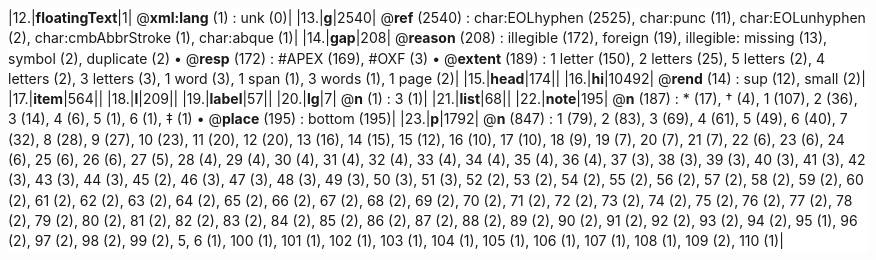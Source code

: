 |12.|__floatingText__|1| @__xml:lang__ (1) : unk (0)|
|13.|__g__|2540| @__ref__ (2540) : char:EOLhyphen (2525), char:punc (11), char:EOLunhyphen (2), char:cmbAbbrStroke (1), char:abque (1)|
|14.|__gap__|208| @__reason__ (208) : illegible (172), foreign (19), illegible: missing (13), symbol (2), duplicate (2)  •  @__resp__ (172) : #APEX (169), #OXF (3)  •  @__extent__ (189) : 1 letter (150), 2 letters (25), 5 letters (2), 4 letters (2), 3 letters (3), 1 word (3), 1 span (1), 3 words (1), 1 page (2)|
|15.|__head__|174||
|16.|__hi__|10492| @__rend__ (14) : sup (12), small (2)|
|17.|__item__|564||
|18.|__l__|209||
|19.|__label__|57||
|20.|__lg__|7| @__n__ (1) : 3 (1)|
|21.|__list__|68||
|22.|__note__|195| @__n__ (187) : * (17), † (4), 1 (107), 2 (36), 3 (14), 4 (6), 5 (1), 6 (1), ‡ (1)  •  @__place__ (195) : bottom (195)|
|23.|__p__|1792| @__n__ (847) : 1 (79), 2 (83), 3 (69), 4 (61), 5 (49), 6 (40), 7 (32), 8 (28), 9 (27), 10 (23), 11 (20), 12 (20), 13 (16), 14 (15), 15 (12), 16 (10), 17 (10), 18 (9), 19 (7), 20 (7), 21 (7), 22 (6), 23 (6), 24 (6), 25 (6), 26 (6), 27 (5), 28 (4), 29 (4), 30 (4), 31 (4), 32 (4), 33 (4), 34 (4), 35 (4), 36 (4), 37 (3), 38 (3), 39 (3), 40 (3), 41 (3), 42 (3), 43 (3), 44 (3), 45 (2), 46 (3), 47 (3), 48 (3), 49 (3), 50 (3), 51 (3), 52 (2), 53 (2), 54 (2), 55 (2), 56 (2), 57 (2), 58 (2), 59 (2), 60 (2), 61 (2), 62 (2), 63 (2), 64 (2), 65 (2), 66 (2), 67 (2), 68 (2), 69 (2), 70 (2), 71 (2), 72 (2), 73 (2), 74 (2), 75 (2), 76 (2), 77 (2), 78 (2), 79 (2), 80 (2), 81 (2), 82 (2), 83 (2), 84 (2), 85 (2), 86 (2), 87 (2), 88 (2), 89 (2), 90 (2), 91 (2), 92 (2), 93 (2), 94 (2), 95 (1), 96 (2), 97 (2), 98 (2), 99 (2), 5, 6 (1), 100 (1), 101 (1), 102 (1), 103 (1), 104 (1), 105 (1), 106 (1), 107 (1), 108 (1), 109 (2), 110 (1)|